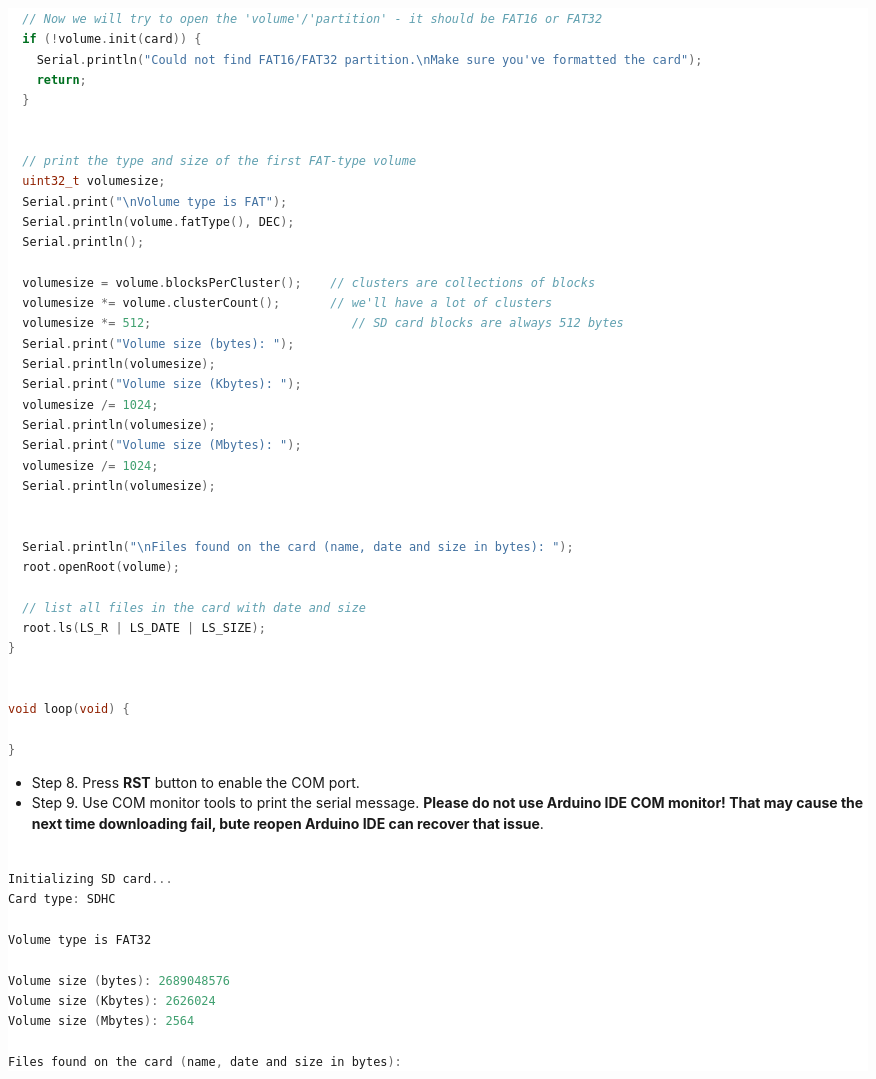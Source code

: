 ```C
  // Now we will try to open the 'volume'/'partition' - it should be FAT16 or FAT32
  if (!volume.init(card)) {
    Serial.println("Could not find FAT16/FAT32 partition.\nMake sure you've formatted the card");
    return;
  }


  // print the type and size of the first FAT-type volume
  uint32_t volumesize;
  Serial.print("\nVolume type is FAT");
  Serial.println(volume.fatType(), DEC);
  Serial.println();
  
  volumesize = volume.blocksPerCluster();    // clusters are collections of blocks
  volumesize *= volume.clusterCount();       // we'll have a lot of clusters
  volumesize *= 512;                            // SD card blocks are always 512 bytes
  Serial.print("Volume size (bytes): ");
  Serial.println(volumesize);
  Serial.print("Volume size (Kbytes): ");
  volumesize /= 1024;
  Serial.println(volumesize);
  Serial.print("Volume size (Mbytes): ");
  volumesize /= 1024;
  Serial.println(volumesize);

  
  Serial.println("\nFiles found on the card (name, date and size in bytes): ");
  root.openRoot(volume);
  
  // list all files in the card with date and size
  root.ls(LS_R | LS_DATE | LS_SIZE);
}


void loop(void) {
  
}
```

- Step 8. Press **RST** button to enable the COM port.
- Step 9. Use COM monitor tools to print the serial message. **Please do not use Arduino IDE COM monitor! That may cause the next time downloading fail, bute reopen Arduino IDE can recover that issue**.



```C

Initializing SD card...
Card type: SDHC

Volume type is FAT32

Volume size (bytes): 2689048576
Volume size (Kbytes): 2626024
Volume size (Mbytes): 2564

Files found on the card (name, date and size in bytes):

```
